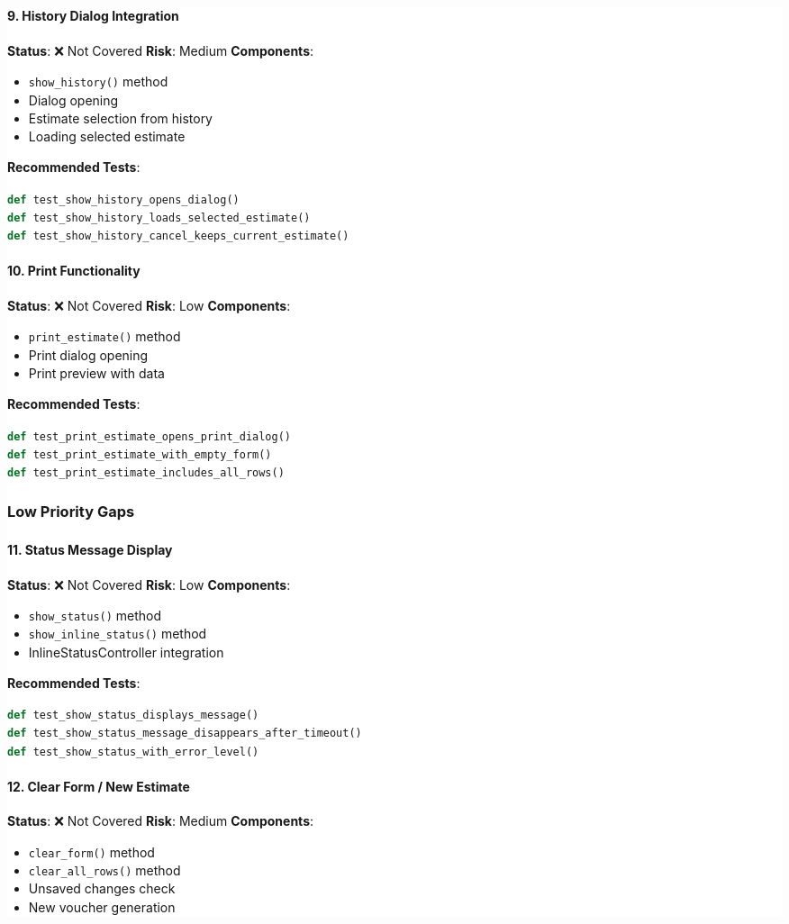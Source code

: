 #### 9. History Dialog Integration
**Status**: ❌ Not Covered
**Risk**: Medium
**Components**:
- `show_history()` method
- Dialog opening
- Estimate selection from history
- Loading selected estimate

**Recommended Tests**:
```python
def test_show_history_opens_dialog()
def test_show_history_loads_selected_estimate()
def test_show_history_cancel_keeps_current_estimate()
```

#### 10. Print Functionality
**Status**: ❌ Not Covered
**Risk**: Low
**Components**:
- `print_estimate()` method
- Print dialog opening
- Print preview with data

**Recommended Tests**:
```python
def test_print_estimate_opens_print_dialog()
def test_print_estimate_with_empty_form()
def test_print_estimate_includes_all_rows()
```

### Low Priority Gaps

#### 11. Status Message Display
**Status**: ❌ Not Covered
**Risk**: Low
**Components**:
- `show_status()` method
- `show_inline_status()` method
- InlineStatusController integration

**Recommended Tests**:
```python
def test_show_status_displays_message()
def test_show_status_message_disappears_after_timeout()
def test_show_status_with_error_level()
```

#### 12. Clear Form / New Estimate
**Status**: ❌ Not Covered
**Risk**: Medium
**Components**:
- `clear_form()` method
- `clear_all_rows()` method
- Unsaved changes check
- New voucher generation
